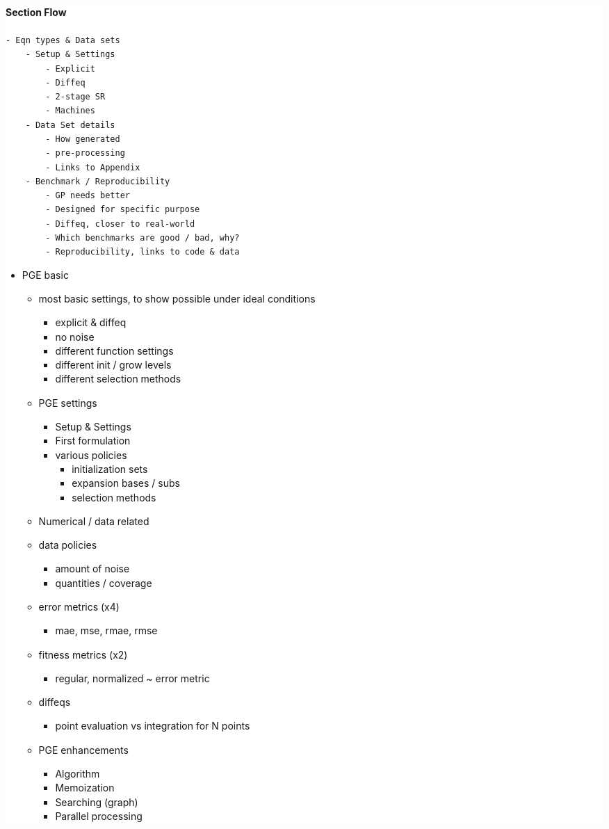 










#### Section Flow

	- Eqn types & Data sets
		- Setup & Settings
			- Explicit
			- Diffeq
			- 2-stage SR
			- Machines
		- Data Set details
			- How generated
			- pre-processing
			- Links to Appendix
		- Benchmark / Reproducibility
			- GP needs better
			- Designed for specific purpose
			- Diffeq, closer to real-world
			- Which benchmarks are good / bad, why?
			- Reproducibility, links to code & data

  - PGE basic
    - most basic settings, to show possible under ideal conditions
      - explicit & diffeq
      - no noise
      - different function settings
      - different init / grow levels
      - different selection methods

	- PGE settings
		- Setup & Settings
		- First formulation
		- various policies
			- initialization sets
			- expansion bases / subs
			- selection methods

	- Numerical / data related
    - data policies 
      - amount of noise
      - quantities / coverage
    - error metrics    (x4)
      - mae, mse, rmae, rmse
    - fitness metrics  (x2)
      - regular, normalized ~ error metric
    - diffeqs
      - point evaluation vs integration for N points

	- PGE enhancements
		- Algorithm
		- Memoization
		- Searching (graph)
		- Parallel processing 
